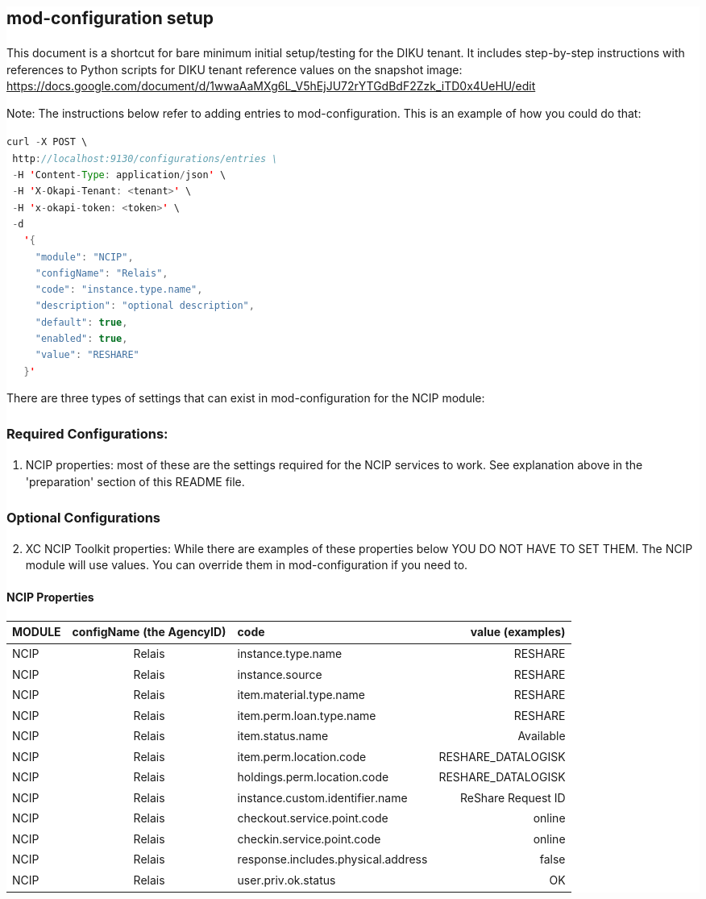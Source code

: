 
## mod-configuration setup

This document is a shortcut for bare minimum initial setup/testing for the DIKU tenant.  It includes step-by-step instructions with references to Python scripts for DIKU tenant reference values on the snapshot image:
https://docs.google.com/document/d/1wwaAaMXg6L_V5hEjJU72rYTGdBdF2Zzk_iTD0x4UeHU/edit

Note: The instructions below refer to adding entries to mod-configuration.  This is an example of how you could do that:

```java
curl -X POST \
 http://localhost:9130/configurations/entries \
 -H 'Content-Type: application/json' \
 -H 'X-Okapi-Tenant: <tenant>' \
 -H 'x-okapi-token: <token>' \
 -d
   '{
     "module": "NCIP",
     "configName": "Relais",
     "code": "instance.type.name",
     "description": "optional description",
     "default": true,
     "enabled": true,
     "value": "RESHARE"
   }'
```

There are three types of settings that can exist in mod-configuration for the NCIP module:

### Required Configurations:
1) NCIP properties: most of these are the settings required for the NCIP services to work.  See explanation above in the 'preparation' section of this README file.
### Optional Configurations
2) XC NCIP Toolkit properties:  While there are examples of these properties below YOU DO NOT HAVE TO SET THEM.  The NCIP module will use values.  You can override them in mod-configuration if you need to.


#### NCIP Properties 

| MODULE        | configName (the AgencyID)   |   code          | value  (examples) |   
| ------------- |:-------------:| :-----------------------------|------------------:|		
| NCIP          | Relais 		| instance.type.name 			| RESHARE             |	
| NCIP          | Relais     	| instance.source 				| RESHARE             |	
| NCIP          | Relais      	| item.material.type.name 		| RESHARE             |	
| NCIP          | Relais 		| item.perm.loan.type.name 		| RESHARE             |	
| NCIP          | Relais     	| item.status.name   			| Available         |
| NCIP          | Relais      	| item.perm.location.code 		| RESHARE_DATALOGISK      |	
| NCIP          | Relais 		| holdings.perm.location.code 	| RESHARE_DATALOGISK      |	
| NCIP          | Relais     	| instance.custom.identifier.name| ReShare Request ID |		
| NCIP          | Relais      	| checkout.service.point.code	| online               |		
| NCIP          | Relais      	| checkin.service.point.code 	| online               |		
| NCIP          | Relais      	| response.includes.physical.address 	| false               |
| NCIP          | Relais      	| user.priv.ok.status 	| OK               |